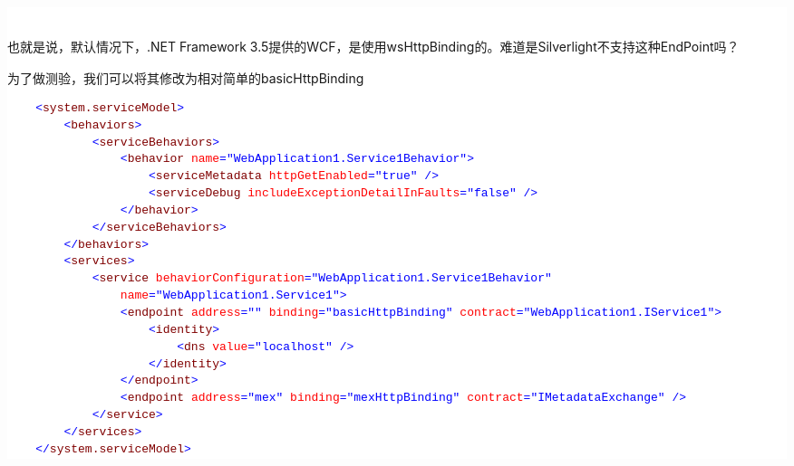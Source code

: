 <p>&nbsp;</p>
<p>也就是说，默认情况下，.NET Framework 3.5提供的WCF，是使用wsHttpBinding的。难道是Silverlight不支持这种EndPoint吗？</p>
<p>为了做测验，我们可以将其修改为相对简单的basicHttpBinding</p><pre class="csharpcode">
    <span class="kwrd">&lt;</span><span class="html">system.serviceModel</span><span class="kwrd">&gt;</span>
        <span class="kwrd">&lt;</span><span class="html">behaviors</span><span class="kwrd">&gt;</span>
            <span class="kwrd">&lt;</span><span class="html">serviceBehaviors</span><span class="kwrd">&gt;</span>
                <span class="kwrd">&lt;</span><span class="html">behavior</span> <span class="attr">name</span><span class="kwrd">="WebApplication1.Service1Behavior"</span><span class="kwrd">&gt;</span>
                    <span class="kwrd">&lt;</span><span class="html">serviceMetadata</span> <span class="attr">httpGetEnabled</span><span class="kwrd">="true"</span> <span class="kwrd">/&gt;</span>
                    <span class="kwrd">&lt;</span><span class="html">serviceDebug</span> <span class="attr">includeExceptionDetailInFaults</span><span class="kwrd">="false"</span> <span class="kwrd">/&gt;</span>
                <span class="kwrd">&lt;/</span><span class="html">behavior</span><span class="kwrd">&gt;</span>
            <span class="kwrd">&lt;/</span><span class="html">serviceBehaviors</span><span class="kwrd">&gt;</span>
        <span class="kwrd">&lt;/</span><span class="html">behaviors</span><span class="kwrd">&gt;</span>
        <span class="kwrd">&lt;</span><span class="html">services</span><span class="kwrd">&gt;</span>
            <span class="kwrd">&lt;</span><span class="html">service</span> <span class="attr">behaviorConfiguration</span><span class="kwrd">="WebApplication1.Service1Behavior"</span>
                <span class="attr">name</span><span class="kwrd">="WebApplication1.Service1"</span><span class="kwrd">&gt;</span>
                <span class="kwrd">&lt;</span><span class="html">endpoint</span> <span class="attr">address</span><span class="kwrd">=""</span> <span class="attr">binding</span><span class="kwrd">="basicHttpBinding"</span> <span class="attr">contract</span><span class="kwrd">="WebApplication1.IService1"</span><span class="kwrd">&gt;</span>
                    <span class="kwrd">&lt;</span><span class="html">identity</span><span class="kwrd">&gt;</span>
                        <span class="kwrd">&lt;</span><span class="html">dns</span> <span class="attr">value</span><span class="kwrd">="localhost"</span> <span class="kwrd">/&gt;</span>
                    <span class="kwrd">&lt;/</span><span class="html">identity</span><span class="kwrd">&gt;</span>
                <span class="kwrd">&lt;/</span><span class="html">endpoint</span><span class="kwrd">&gt;</span>
                <span class="kwrd">&lt;</span><span class="html">endpoint</span> <span class="attr">address</span><span class="kwrd">="mex"</span> <span class="attr">binding</span><span class="kwrd">="mexHttpBinding"</span> <span class="attr">contract</span><span class="kwrd">="IMetadataExchange"</span> <span class="kwrd">/&gt;</span>
            <span class="kwrd">&lt;/</span><span class="html">service</span><span class="kwrd">&gt;</span>
        <span class="kwrd">&lt;/</span><span class="html">services</span><span class="kwrd">&gt;</span>
    <span class="kwrd">&lt;/</span><span class="html">system.serviceModel</span><span class="kwrd">&gt;</span></pre>
<p>
<style type="text/css">.csharpcode, .csharpcode pre
{
	font-size: small;
	color: black;
	font-family: consolas, "Courier New", courier, monospace;
	background-color: #ffffff;
	/*white-space: pre;*/
}
.csharpcode pre { margin: 0em; }
.csharpcode .rem { color: #008000; }
.csharpcode .kwrd { color: #0000ff; }
.csharpcode .str { color: #006080; }
.csharpcode .op { color: #0000c0; }
.csharpcode .preproc { color: #cc6633; }
.csharpcode .asp { background-color: #ffff00; }
.csharpcode .html { color: #800000; }
.csharpcode .attr { color: #ff0000; }
.csharpcode .alt 
{
	background-color: #f4f4f4;
	width: 100%;
	margin: 0em;
}